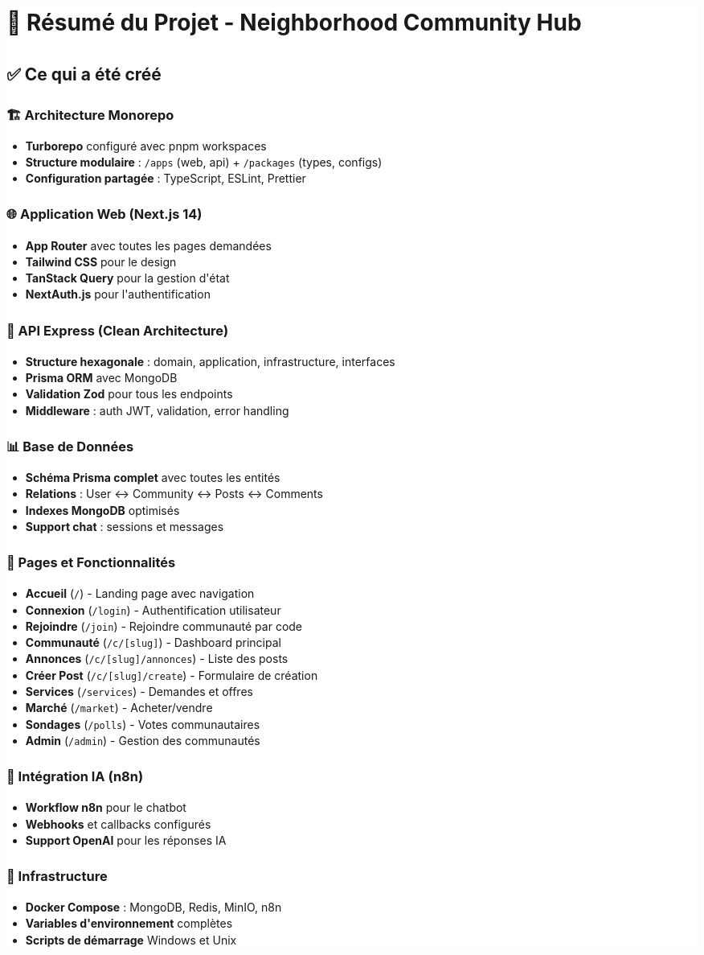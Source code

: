 # 🎯 Résumé du Projet - Neighborhood Community Hub

## ✅ Ce qui a été créé

### 🏗️ Architecture Monorepo
- **Turborepo** configuré avec pnpm workspaces
- **Structure modulaire** : `/apps` (web, api) + `/packages` (types, configs)
- **Configuration partagée** : TypeScript, ESLint, Prettier

### 🌐 Application Web (Next.js 14)
- **App Router** avec toutes les pages demandées
- **Tailwind CSS** pour le design
- **TanStack Query** pour la gestion d'état
- **NextAuth.js** pour l'authentification

### 🔌 API Express (Clean Architecture)
- **Structure hexagonale** : domain, application, infrastructure, interfaces
- **Prisma ORM** avec MongoDB
- **Validation Zod** pour tous les endpoints
- **Middleware** : auth JWT, validation, error handling

### 📊 Base de Données
- **Schéma Prisma complet** avec toutes les entités
- **Relations** : User ↔ Community ↔ Posts ↔ Comments
- **Indexes MongoDB** optimisés
- **Support chat** : sessions et messages

### 🎨 Pages et Fonctionnalités
- **Accueil** (`/`) - Landing page avec navigation
- **Connexion** (`/login`) - Authentification utilisateur
- **Rejoindre** (`/join`) - Rejoindre communauté par code
- **Communauté** (`/c/[slug]`) - Dashboard principal
- **Annonces** (`/c/[slug]/annonces`) - Liste des posts
- **Créer Post** (`/c/[slug]/create`) - Formulaire de création
- **Services** (`/services`) - Demandes et offres
- **Marché** (`/market`) - Acheter/vendre
- **Sondages** (`/polls`) - Votes communautaires
- **Admin** (`/admin`) - Gestion des communautés

### 🤖 Intégration IA (n8n)
- **Workflow n8n** pour le chatbot
- **Webhooks** et callbacks configurés
- **Support OpenAI** pour les réponses IA

### 🐳 Infrastructure
- **Docker Compose** : MongoDB, Redis, MinIO, n8n
- **Variables d'environnement** complètes
- **Scripts de démarrage** Windows et Unix
